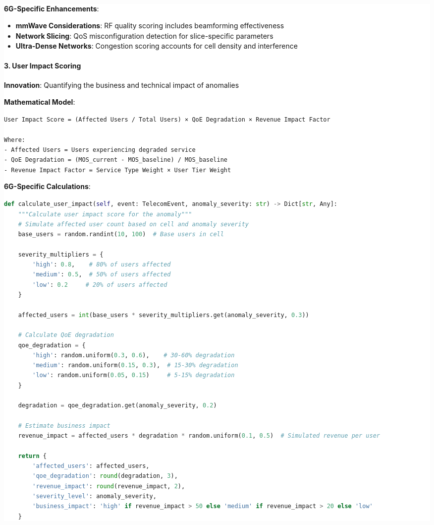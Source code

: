 **6G-Specific Enhancements**:
- **mmWave Considerations**: RF quality scoring includes beamforming effectiveness
- **Network Slicing**: QoS misconfiguration detection for slice-specific parameters
- **Ultra-Dense Networks**: Congestion scoring accounts for cell density and interference

#### 3. User Impact Scoring
**Innovation**: Quantifying the business and technical impact of anomalies

**Mathematical Model**:
```
User Impact Score = (Affected Users / Total Users) × QoE Degradation × Revenue Impact Factor

Where:
- Affected Users = Users experiencing degraded service
- QoE Degradation = (MOS_current - MOS_baseline) / MOS_baseline
- Revenue Impact Factor = Service Type Weight × User Tier Weight
```

**6G-Specific Calculations**:
```python
def calculate_user_impact(self, event: TelecomEvent, anomaly_severity: str) -> Dict[str, Any]:
    """Calculate user impact score for the anomaly"""
    # Simulate affected user count based on cell and anomaly severity
    base_users = random.randint(10, 100)  # Base users in cell
    
    severity_multipliers = {
        'high': 0.8,    # 80% of users affected
        'medium': 0.5,  # 50% of users affected
        'low': 0.2     # 20% of users affected
    }
    
    affected_users = int(base_users * severity_multipliers.get(anomaly_severity, 0.3))
    
    # Calculate QoE degradation
    qoe_degradation = {
        'high': random.uniform(0.3, 0.6),    # 30-60% degradation
        'medium': random.uniform(0.15, 0.3),  # 15-30% degradation
        'low': random.uniform(0.05, 0.15)     # 5-15% degradation
    }
    
    degradation = qoe_degradation.get(anomaly_severity, 0.2)
    
    # Estimate business impact
    revenue_impact = affected_users * degradation * random.uniform(0.1, 0.5)  # Simulated revenue per user
    
    return {
        'affected_users': affected_users,
        'qoe_degradation': round(degradation, 3),
        'revenue_impact': round(revenue_impact, 2),
        'severity_level': anomaly_severity,
        'business_impact': 'high' if revenue_impact > 50 else 'medium' if revenue_impact > 20 else 'low'
    }
```
